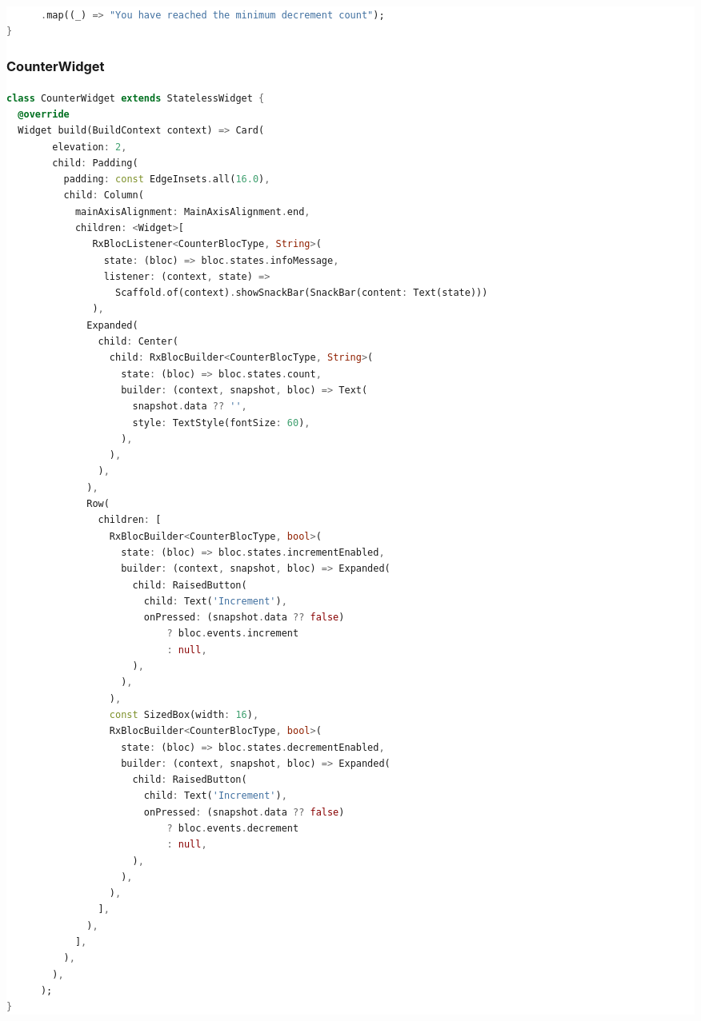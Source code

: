 ```dart
      .map((_) => "You have reached the minimum decrement count");
}
```

### CounterWidget
```dart
class CounterWidget extends StatelessWidget {
  @override
  Widget build(BuildContext context) => Card(
        elevation: 2,
        child: Padding(
          padding: const EdgeInsets.all(16.0),
          child: Column(
            mainAxisAlignment: MainAxisAlignment.end,
            children: <Widget>[
               RxBlocListener<CounterBlocType, String>(
                 state: (bloc) => bloc.states.infoMessage,
                 listener: (context, state) =>
                   Scaffold.of(context).showSnackBar(SnackBar(content: Text(state)))
               ),
              Expanded(
                child: Center(
                  child: RxBlocBuilder<CounterBlocType, String>(
                    state: (bloc) => bloc.states.count,
                    builder: (context, snapshot, bloc) => Text(
                      snapshot.data ?? '',
                      style: TextStyle(fontSize: 60),
                    ),
                  ),
                ),
              ),
              Row(
                children: [
                  RxBlocBuilder<CounterBlocType, bool>(
                    state: (bloc) => bloc.states.incrementEnabled,
                    builder: (context, snapshot, bloc) => Expanded(
                      child: RaisedButton(
                        child: Text('Increment'),
                        onPressed: (snapshot.data ?? false)
                            ? bloc.events.increment
                            : null,
                      ),
                    ),
                  ),
                  const SizedBox(width: 16),
                  RxBlocBuilder<CounterBlocType, bool>(
                    state: (bloc) => bloc.states.decrementEnabled,
                    builder: (context, snapshot, bloc) => Expanded(
                      child: RaisedButton(
                        child: Text('Increment'),
                        onPressed: (snapshot.data ?? false)
                            ? bloc.events.decrement
                            : null,
                      ),
                    ),
                  ),
                ],
              ),
            ],
          ),
        ),
      );
}
```